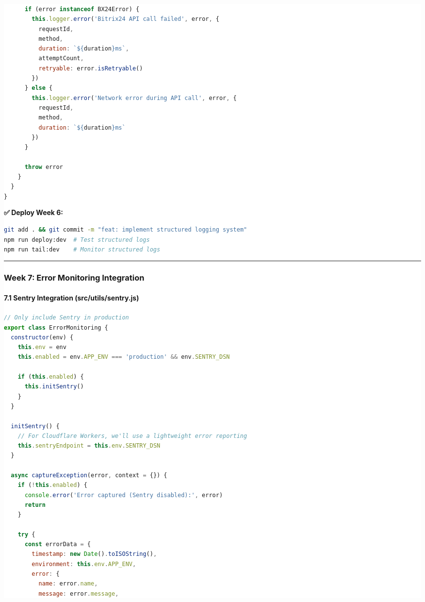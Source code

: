 ```javascript
      if (error instanceof BX24Error) {
        this.logger.error('Bitrix24 API call failed', error, {
          requestId,
          method,
          duration: `${duration}ms`,
          attemptCount,
          retryable: error.isRetryable()
        })
      } else {
        this.logger.error('Network error during API call', error, {
          requestId,
          method,
          duration: `${duration}ms`
        })
      }
      
      throw error
    }
  }
}
```

**✅ Deploy Week 6:**
```bash
git add . && git commit -m "feat: implement structured logging system"
npm run deploy:dev  # Test structured logs
npm run tail:dev    # Monitor structured logs
```

---

### **Week 7: Error Monitoring Integration**

#### **7.1 Sentry Integration (src/utils/sentry.js)**
```javascript
// Only include Sentry in production
export class ErrorMonitoring {
  constructor(env) {
    this.env = env
    this.enabled = env.APP_ENV === 'production' && env.SENTRY_DSN
    
    if (this.enabled) {
      this.initSentry()
    }
  }

  initSentry() {
    // For Cloudflare Workers, we'll use a lightweight error reporting
    this.sentryEndpoint = this.env.SENTRY_DSN
  }

  async captureException(error, context = {}) {
    if (!this.enabled) {
      console.error('Error captured (Sentry disabled):', error)
      return
    }

    try {
      const errorData = {
        timestamp: new Date().toISOString(),
        environment: this.env.APP_ENV,
        error: {
          name: error.name,
          message: error.message,
```
